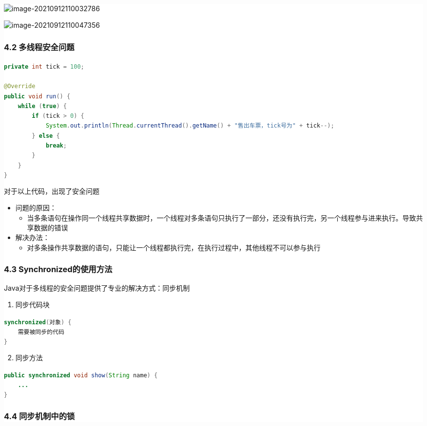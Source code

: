 ```java
```

![image-20210912110032786](https://s2.loli.net/2022/01/18/jVS9kD6NtJoQyWf.png)

![image-20210912110047356](https://s2.loli.net/2022/01/18/vwUJrXh6xLQdyNt.png)



### 4.2 多线程安全问题

```java
private int tick = 100;

@Override
public void run() {
    while (true) {
        if (tick > 0) {
            System.out.println(Thread.currentThread().getName() + "售出车票，tick号为" + tick--);
        } else {
            break;
        }
    }
}
```

对于以上代码，出现了安全问题

- 问题的原因：
    - 当多条语句在操作同一个线程共享数据时，一个线程对多条语句只执行了一部分，还没有执行完，另一个线程参与进来执行。导致共享数据的错误
- 解决办法：
    - 对多条操作共享数据的语句，只能让一个线程都执行完，在执行过程中，其他线程不可以参与执行



### 4.3 Synchronized的使用方法

Java对于多线程的安全问题提供了专业的解决方式：同步机制

1. 同步代码块

```java
synchronized(对象) {
    需要被同步的代码
}
```

2. 同步方法

```java
public synchronized void show(String name) {
    ...
}
```





### 4.4 同步机制中的锁
